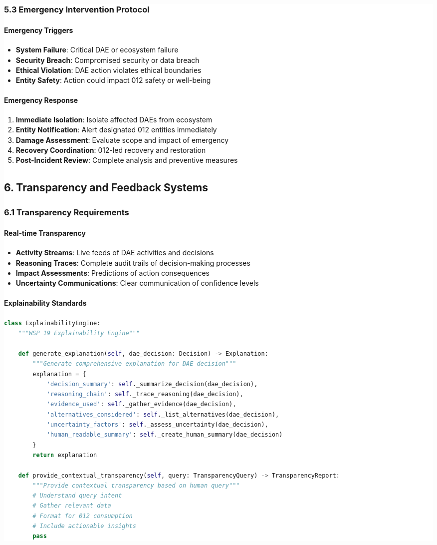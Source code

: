 ### 5.3 Emergency Intervention Protocol

#### Emergency Triggers
- **System Failure**: Critical DAE or ecosystem failure
- **Security Breach**: Compromised security or data breach
- **Ethical Violation**: DAE action violates ethical boundaries
- **Entity Safety**: Action could impact 012 safety or well-being

#### Emergency Response
1. **Immediate Isolation**: Isolate affected DAEs from ecosystem
2. **Entity Notification**: Alert designated 012 entities immediately
3. **Damage Assessment**: Evaluate scope and impact of emergency
4. **Recovery Coordination**: 012-led recovery and restoration
5. **Post-Incident Review**: Complete analysis and preventive measures

## 6. Transparency and Feedback Systems

### 6.1 Transparency Requirements

#### Real-time Transparency
- **Activity Streams**: Live feeds of DAE activities and decisions
- **Reasoning Traces**: Complete audit trails of decision-making processes
- **Impact Assessments**: Predictions of action consequences
- **Uncertainty Communications**: Clear communication of confidence levels

#### Explainability Standards
```python
class ExplainabilityEngine:
    """WSP 19 Explainability Engine"""

    def generate_explanation(self, dae_decision: Decision) -> Explanation:
        """Generate comprehensive explanation for DAE decision"""
        explanation = {
            'decision_summary': self._summarize_decision(dae_decision),
            'reasoning_chain': self._trace_reasoning(dae_decision),
            'evidence_used': self._gather_evidence(dae_decision),
            'alternatives_considered': self._list_alternatives(dae_decision),
            'uncertainty_factors': self._assess_uncertainty(dae_decision),
            'human_readable_summary': self._create_human_summary(dae_decision)
        }
        return explanation

    def provide_contextual_transparency(self, query: TransparencyQuery) -> TransparencyReport:
        """Provide contextual transparency based on human query"""
        # Understand query intent
        # Gather relevant data
        # Format for 012 consumption
        # Include actionable insights
        pass
```
